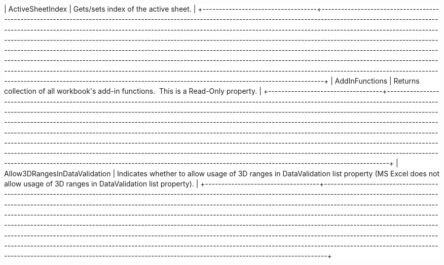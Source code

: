 | ActiveSheetIndex                  | Gets/sets index of the active sheet.                                                                                                                                                                                                                                                                                                                                                                                                                                                                                                                                                                                                                                                                                                                                                                                                                                                                                                                               |
+-----------------------------------+--------------------------------------------------------------------------------------------------------------------------------------------------------------------------------------------------------------------------------------------------------------------------------------------------------------------------------------------------------------------------------------------------------------------------------------------------------------------------------------------------------------------------------------------------------------------------------------------------------------------------------------------------------------------------------------------------------------------------------------------------------------------------------------------------------------------------------------------------------------------------------------------------------------------------------------------------------------------+
| AddInFunctions                    | Returns collection of all workbook\'s add-in functions.  This is a Read-Only property.                                                                                                                                                                                                                                                                                                                                                                                                                                                                                                                                                                                                                                                                                                                                                                                                                                                                             |
+-----------------------------------+--------------------------------------------------------------------------------------------------------------------------------------------------------------------------------------------------------------------------------------------------------------------------------------------------------------------------------------------------------------------------------------------------------------------------------------------------------------------------------------------------------------------------------------------------------------------------------------------------------------------------------------------------------------------------------------------------------------------------------------------------------------------------------------------------------------------------------------------------------------------------------------------------------------------------------------------------------------------+
| Allow3DRangesInDataValidation     | Indicates whether to allow usage of 3D ranges in DataValidation list property (MS Excel does not allow usage of 3D ranges in DataValidation list property).                                                                                                                                                                                                                                                                                                                                                                                                                                                                                                                                                                                                                                                                                                                                                                                                        |
+-----------------------------------+--------------------------------------------------------------------------------------------------------------------------------------------------------------------------------------------------------------------------------------------------------------------------------------------------------------------------------------------------------------------------------------------------------------------------------------------------------------------------------------------------------------------------------------------------------------------------------------------------------------------------------------------------------------------------------------------------------------------------------------------------------------------------------------------------------------------------------------------------------------------------------------------------------------------------------------------------------------------+